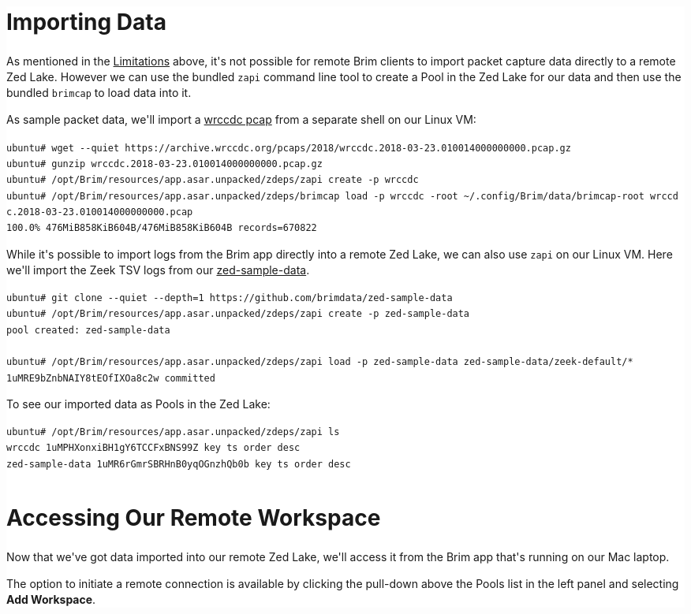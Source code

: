 # Importing Data

As mentioned in the [Limitations](#Limitations) above, it's not possible for
remote Brim clients to import packet capture data directly to a remote Zed
Lake. However we can use the bundled `zapi` command line tool to create a Pool
in the Zed Lake for our data and then use the bundled `brimcap` to load data
into it.

As sample packet data, we'll import a [wrccdc pcap](https://wrccdc.org/) from a
separate shell on our Linux VM:

```
ubuntu# wget --quiet https://archive.wrccdc.org/pcaps/2018/wrccdc.2018-03-23.010014000000000.pcap.gz
ubuntu# gunzip wrccdc.2018-03-23.010014000000000.pcap.gz
ubuntu# /opt/Brim/resources/app.asar.unpacked/zdeps/zapi create -p wrccdc
ubuntu# /opt/Brim/resources/app.asar.unpacked/zdeps/brimcap load -p wrccdc -root ~/.config/Brim/data/brimcap-root wrccdc.2018-03-23.010014000000000.pcap
100.0% 476MiB858KiB604B/476MiB858KiB604B records=670822
```

While it's possible to import logs from the Brim app directly into a remote
Zed Lake, we can also use `zapi` on our Linux VM. Here we'll import the Zeek
TSV logs from our [zed-sample-data](https://github.com/brimdata/zed-sample-data).
```
ubuntu# git clone --quiet --depth=1 https://github.com/brimdata/zed-sample-data
ubuntu# /opt/Brim/resources/app.asar.unpacked/zdeps/zapi create -p zed-sample-data
pool created: zed-sample-data

ubuntu# /opt/Brim/resources/app.asar.unpacked/zdeps/zapi load -p zed-sample-data zed-sample-data/zeek-default/*
1uMRE9bZnbNAIY8tEOfIXOa8c2w committed
```

To see our imported data as Pools in the Zed Lake:

```
ubuntu# /opt/Brim/resources/app.asar.unpacked/zdeps/zapi ls
wrccdc 1uMPHXonxiBH1gY6TCCFxBNS99Z key ts order desc
zed-sample-data 1uMR6rGmrSBRHnB0yqOGnzhQb0b key ts order desc
```

# Accessing Our Remote Workspace

Now that we've got data imported into our remote Zed Lake, we'll access it from
the Brim app that's running on our Mac laptop.

The option to initiate a remote connection is available by clicking the
pull-down above the Pools list in the left panel and selecting **Add
Workspace**.
